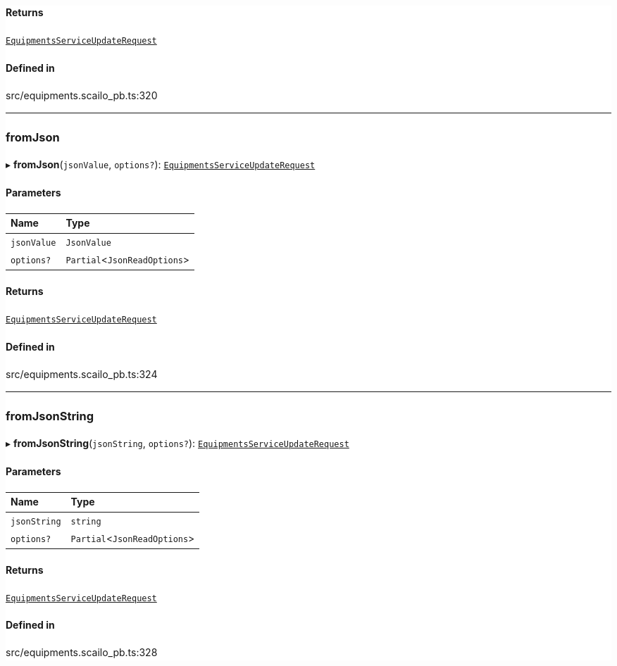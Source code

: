 #### Returns

[`EquipmentsServiceUpdateRequest`](EquipmentsServiceUpdateRequest.md)

#### Defined in

src/equipments.scailo_pb.ts:320

___

### fromJson

▸ **fromJson**(`jsonValue`, `options?`): [`EquipmentsServiceUpdateRequest`](EquipmentsServiceUpdateRequest.md)

#### Parameters

| Name | Type |
| :------ | :------ |
| `jsonValue` | `JsonValue` |
| `options?` | `Partial`\<`JsonReadOptions`\> |

#### Returns

[`EquipmentsServiceUpdateRequest`](EquipmentsServiceUpdateRequest.md)

#### Defined in

src/equipments.scailo_pb.ts:324

___

### fromJsonString

▸ **fromJsonString**(`jsonString`, `options?`): [`EquipmentsServiceUpdateRequest`](EquipmentsServiceUpdateRequest.md)

#### Parameters

| Name | Type |
| :------ | :------ |
| `jsonString` | `string` |
| `options?` | `Partial`\<`JsonReadOptions`\> |

#### Returns

[`EquipmentsServiceUpdateRequest`](EquipmentsServiceUpdateRequest.md)

#### Defined in

src/equipments.scailo_pb.ts:328
